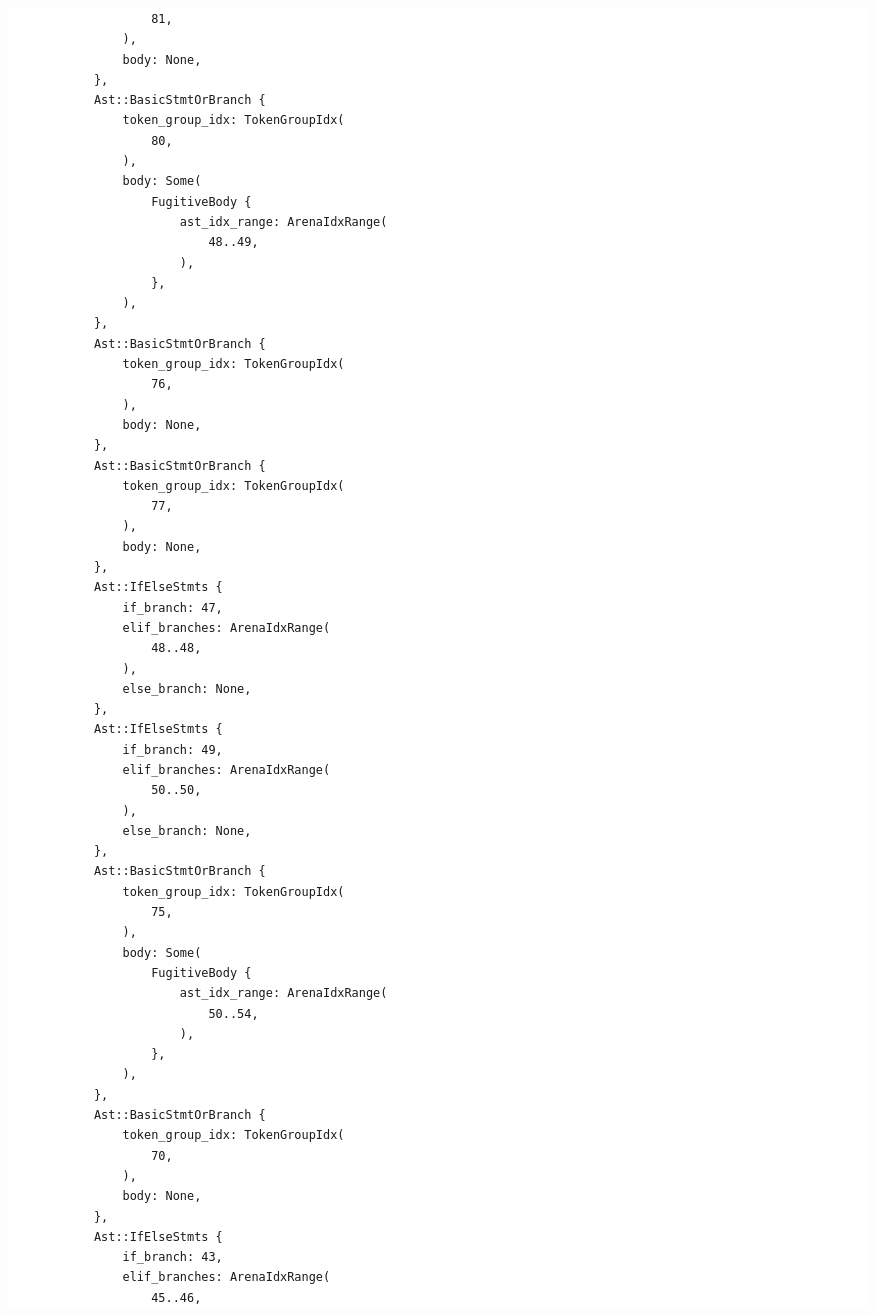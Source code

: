                         81,
                    ),
                    body: None,
                },
                Ast::BasicStmtOrBranch {
                    token_group_idx: TokenGroupIdx(
                        80,
                    ),
                    body: Some(
                        FugitiveBody {
                            ast_idx_range: ArenaIdxRange(
                                48..49,
                            ),
                        },
                    ),
                },
                Ast::BasicStmtOrBranch {
                    token_group_idx: TokenGroupIdx(
                        76,
                    ),
                    body: None,
                },
                Ast::BasicStmtOrBranch {
                    token_group_idx: TokenGroupIdx(
                        77,
                    ),
                    body: None,
                },
                Ast::IfElseStmts {
                    if_branch: 47,
                    elif_branches: ArenaIdxRange(
                        48..48,
                    ),
                    else_branch: None,
                },
                Ast::IfElseStmts {
                    if_branch: 49,
                    elif_branches: ArenaIdxRange(
                        50..50,
                    ),
                    else_branch: None,
                },
                Ast::BasicStmtOrBranch {
                    token_group_idx: TokenGroupIdx(
                        75,
                    ),
                    body: Some(
                        FugitiveBody {
                            ast_idx_range: ArenaIdxRange(
                                50..54,
                            ),
                        },
                    ),
                },
                Ast::BasicStmtOrBranch {
                    token_group_idx: TokenGroupIdx(
                        70,
                    ),
                    body: None,
                },
                Ast::IfElseStmts {
                    if_branch: 43,
                    elif_branches: ArenaIdxRange(
                        45..46,